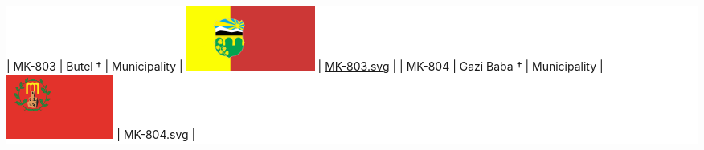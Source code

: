 | MK-803 | Butel † | Municipality | <img src='https://raw.githubusercontent.com/amckenna41/iso3166-flags/main/iso3166-2-flags/MK/MK-803.svg' height='80'> | [MK-803.svg](https://raw.githubusercontent.com/amckenna41/iso3166-flags/main/iso3166-2-flags/MK/MK-803.svg) |
| MK-804 | Gazi Baba † | Municipality | <img src='https://raw.githubusercontent.com/amckenna41/iso3166-flags/main/iso3166-2-flags/MK/MK-804.svg' height='80'> | [MK-804.svg](https://raw.githubusercontent.com/amckenna41/iso3166-flags/main/iso3166-2-flags/MK/MK-804.svg) |